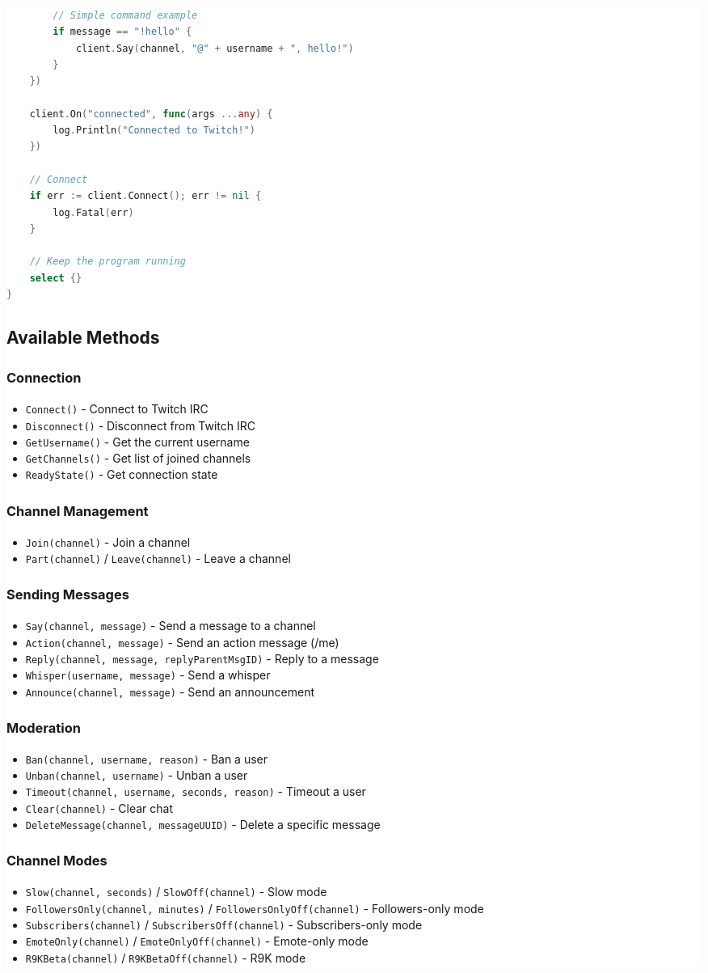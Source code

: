 ```go
        // Simple command example
        if message == "!hello" {
            client.Say(channel, "@" + username + ", hello!")
        }
    })

    client.On("connected", func(args ...any) {
        log.Println("Connected to Twitch!")
    })

    // Connect
    if err := client.Connect(); err != nil {
        log.Fatal(err)
    }

    // Keep the program running
    select {}
}
```

## Available Methods

### Connection
- `Connect()` - Connect to Twitch IRC
- `Disconnect()` - Disconnect from Twitch IRC
- `GetUsername()` - Get the current username
- `GetChannels()` - Get list of joined channels
- `ReadyState()` - Get connection state

### Channel Management
- `Join(channel)` - Join a channel
- `Part(channel)` / `Leave(channel)` - Leave a channel

### Sending Messages
- `Say(channel, message)` - Send a message to a channel
- `Action(channel, message)` - Send an action message (/me)
- `Reply(channel, message, replyParentMsgID)` - Reply to a message
- `Whisper(username, message)` - Send a whisper
- `Announce(channel, message)` - Send an announcement

### Moderation
- `Ban(channel, username, reason)` - Ban a user
- `Unban(channel, username)` - Unban a user
- `Timeout(channel, username, seconds, reason)` - Timeout a user
- `Clear(channel)` - Clear chat
- `DeleteMessage(channel, messageUUID)` - Delete a specific message

### Channel Modes
- `Slow(channel, seconds)` / `SlowOff(channel)` - Slow mode
- `FollowersOnly(channel, minutes)` / `FollowersOnlyOff(channel)` - Followers-only mode
- `Subscribers(channel)` / `SubscribersOff(channel)` - Subscribers-only mode
- `EmoteOnly(channel)` / `EmoteOnlyOff(channel)` - Emote-only mode
- `R9KBeta(channel)` / `R9KBetaOff(channel)` - R9K mode
